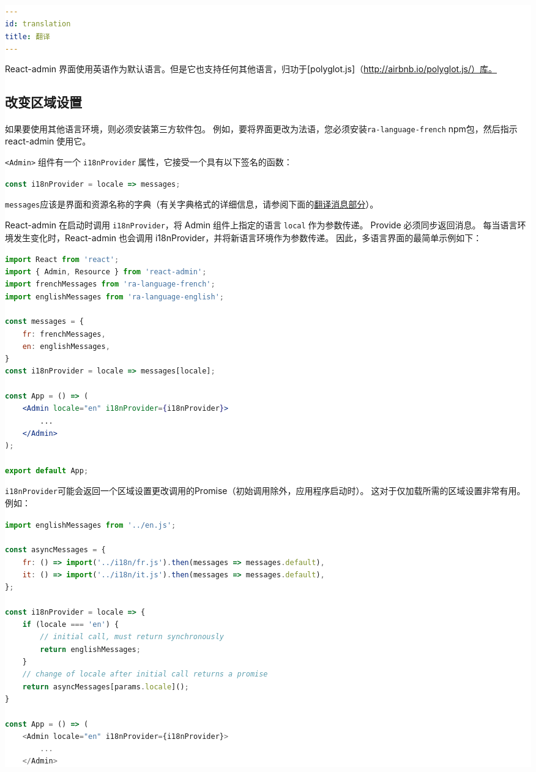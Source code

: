 ```yaml
---
id: translation
title: 翻译
---
```

React-admin 界面使用英语作为默认语言。但是它也支持任何其他语言，归功于[polyglot.js]（http://airbnb.io/polyglot.js/）库。

## 改变区域设置

如果要使用其他语言环境，则必须安装第三方软件包。 例如，要将界面更改为法语，您必须安装`ra-language-french` npm包，然后指示 react-admin 使用它。

`<Admin>` 组件有一个 `i18nProvider` 属性，它接受一个具有以下签名的函数：

```js
const i18nProvider = locale => messages;
```

` messages `应该是界面和资源名称的字典（有关字典格式的详细信息，请参阅下面的[翻译消息部分](#translation-messages)）。

React-admin 在启动时调用 `i18nProvider`，将 Admin 组件上指定的语言 `local` 作为参数传递。 Provide 必须同步返回消息。 每当语言环境发生变化时，React-admin 也会调用 i18nProvider，并将新语言环境作为参数传递。 因此，多语言界面的最简单示例如下：

```jsx
import React from 'react';
import { Admin, Resource } from 'react-admin';
import frenchMessages from 'ra-language-french';
import englishMessages from 'ra-language-english';

const messages = {
    fr: frenchMessages,
    en: englishMessages,
}
const i18nProvider = locale => messages[locale];

const App = () => (
    <Admin locale="en" i18nProvider={i18nProvider}>
        ...
    </Admin>
);

export default App;
```

` i18nProvider `可能会返回一个区域设置更改调用的Promise（初始调用除外，应用程序启动时）。 这对于仅加载所需的区域设置非常有用。 例如：

```js
import englishMessages from '../en.js';

const asyncMessages = {
    fr: () => import('../i18n/fr.js').then(messages => messages.default),
    it: () => import('../i18n/it.js').then(messages => messages.default),
};

const i18nProvider = locale => {
    if (locale === 'en') {
        // initial call, must return synchronously
        return englishMessages;
    }
    // change of locale after initial call returns a promise
    return asyncMessages[params.locale]();
}

const App = () => (
    <Admin locale="en" i18nProvider={i18nProvider}>
        ...
    </Admin>
```